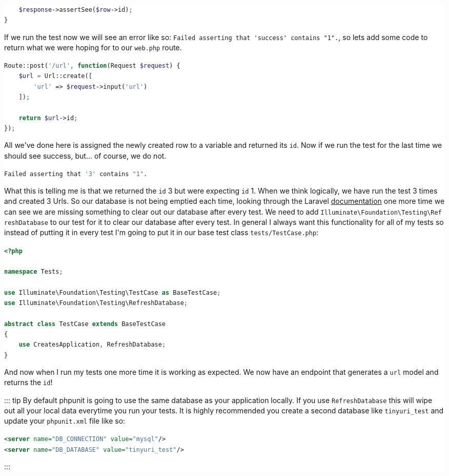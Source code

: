 ```php
    $response->assertSee($row->id);
}
```

If we run the test now we will see an error like so: `Failed asserting that 'success' contains "1".`, so lets add some code to return what we were hoping for to our `web.php` route.

```php
Route::post('/url', function(Request $request) {
    $url = Url::create([
        'url' => $request->input('url')
    ]);
    
    return $url->id;
});
```
All we've done here is assigned the newly created row to a variable and returned its `id`. Now if we run the test for the last time we should see success, but... of course, we do not. 
```sh
Failed asserting that '3' contains "1".
```
What this is telling me is that we returned the `id` 3 but were expecting `id` 1. When we think logically, we have run the test 3 times and created 3 Urls. So our database is not being emptied each time, looking through the Laravel [documentation](https://laravel.com/docs/8.x/database-testing#resetting-the-database-after-each-test) one more time we can see we are missing something to clear out our database after every test. We need to add `Illuminate\Foundation\Testing\RefreshDatabase` to our test for it to clear our database after every test. In general I always want this functionality for all of my tests so instead of putting it in every test I'm going to put it in our base test class `tests/TestCase.php`:

```php
<?php

namespace Tests;

use Illuminate\Foundation\Testing\TestCase as BaseTestCase;
use Illuminate\Foundation\Testing\RefreshDatabase;

abstract class TestCase extends BaseTestCase
{
    use CreatesApplication, RefreshDatabase;
}
```
And now when I run my tests one more time it is working as expected. We now have an endpoint that generates a `url` model and returns the `id`!

::: tip
By default phpunit is going to use the same database as your application locally. If you use `RefreshDatabase` this will wipe out all your local data everytime you run your tests. It is highly recommended you create a second database like `tinyuri_test` and update your `phpunit.xml` file like so:
```xml
<server name="DB_CONNECTION" value="mysql"/>
<server name="DB_DATABASE" value="tinyuri_test"/>
```
:::
